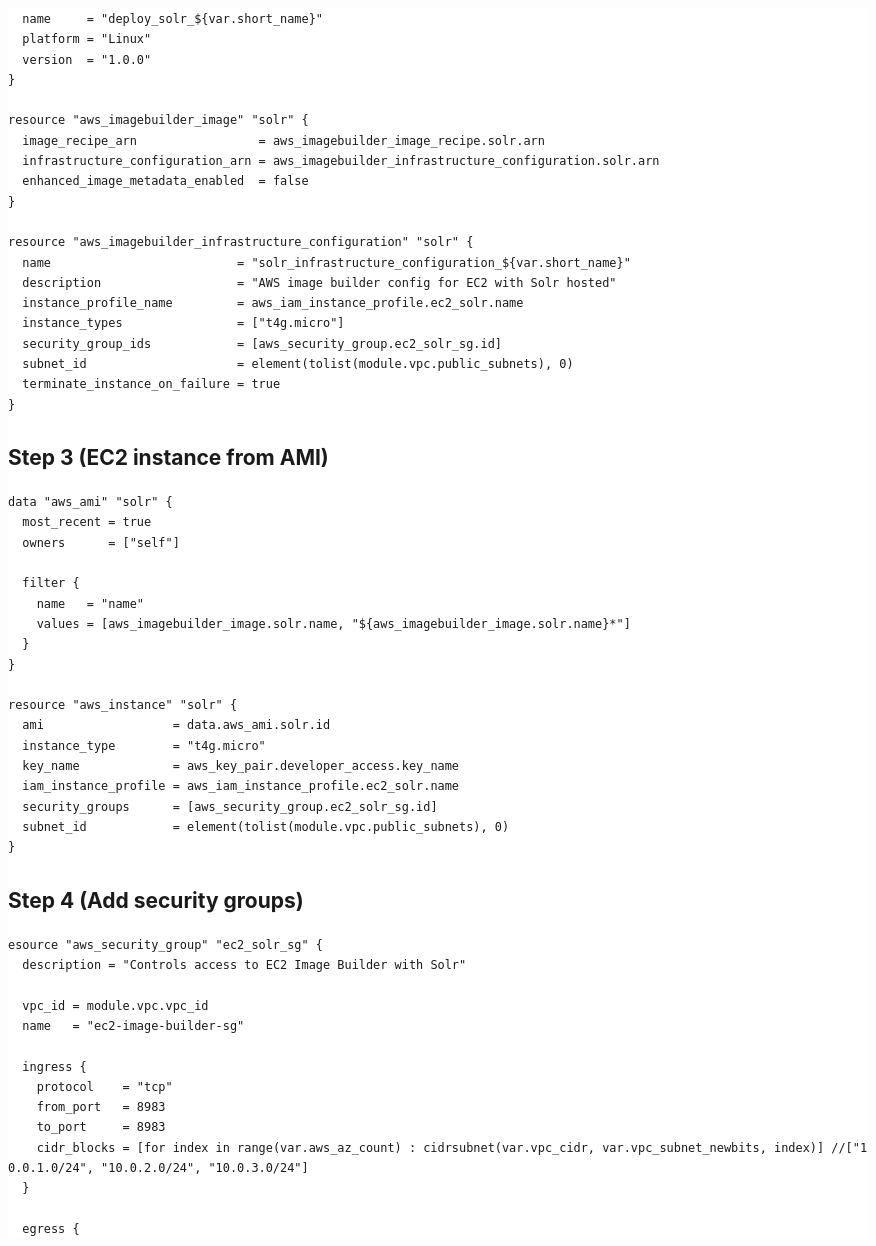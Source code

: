 ```
  name     = "deploy_solr_${var.short_name}"
  platform = "Linux"
  version  = "1.0.0"
}

resource "aws_imagebuilder_image" "solr" {
  image_recipe_arn                 = aws_imagebuilder_image_recipe.solr.arn
  infrastructure_configuration_arn = aws_imagebuilder_infrastructure_configuration.solr.arn
  enhanced_image_metadata_enabled  = false
}

resource "aws_imagebuilder_infrastructure_configuration" "solr" {
  name                          = "solr_infrastructure_configuration_${var.short_name}"
  description                   = "AWS image builder config for EC2 with Solr hosted"
  instance_profile_name         = aws_iam_instance_profile.ec2_solr.name
  instance_types                = ["t4g.micro"]
  security_group_ids            = [aws_security_group.ec2_solr_sg.id]
  subnet_id                     = element(tolist(module.vpc.public_subnets), 0)
  terminate_instance_on_failure = true
}
```

## Step 3 (EC2 instance from AMI)

```
data "aws_ami" "solr" {
  most_recent = true
  owners      = ["self"]

  filter {
    name   = "name"
    values = [aws_imagebuilder_image.solr.name, "${aws_imagebuilder_image.solr.name}*"]
  }
}

resource "aws_instance" "solr" {
  ami                  = data.aws_ami.solr.id
  instance_type        = "t4g.micro"
  key_name             = aws_key_pair.developer_access.key_name
  iam_instance_profile = aws_iam_instance_profile.ec2_solr.name
  security_groups      = [aws_security_group.ec2_solr_sg.id]
  subnet_id            = element(tolist(module.vpc.public_subnets), 0)
}
```

## Step 4 (Add security groups)

```
esource "aws_security_group" "ec2_solr_sg" {
  description = "Controls access to EC2 Image Builder with Solr"

  vpc_id = module.vpc.vpc_id
  name   = "ec2-image-builder-sg"

  ingress {
    protocol    = "tcp"
    from_port   = 8983
    to_port     = 8983
    cidr_blocks = [for index in range(var.aws_az_count) : cidrsubnet(var.vpc_cidr, var.vpc_subnet_newbits, index)] //["10.0.1.0/24", "10.0.2.0/24", "10.0.3.0/24"]
  }

  egress {
```